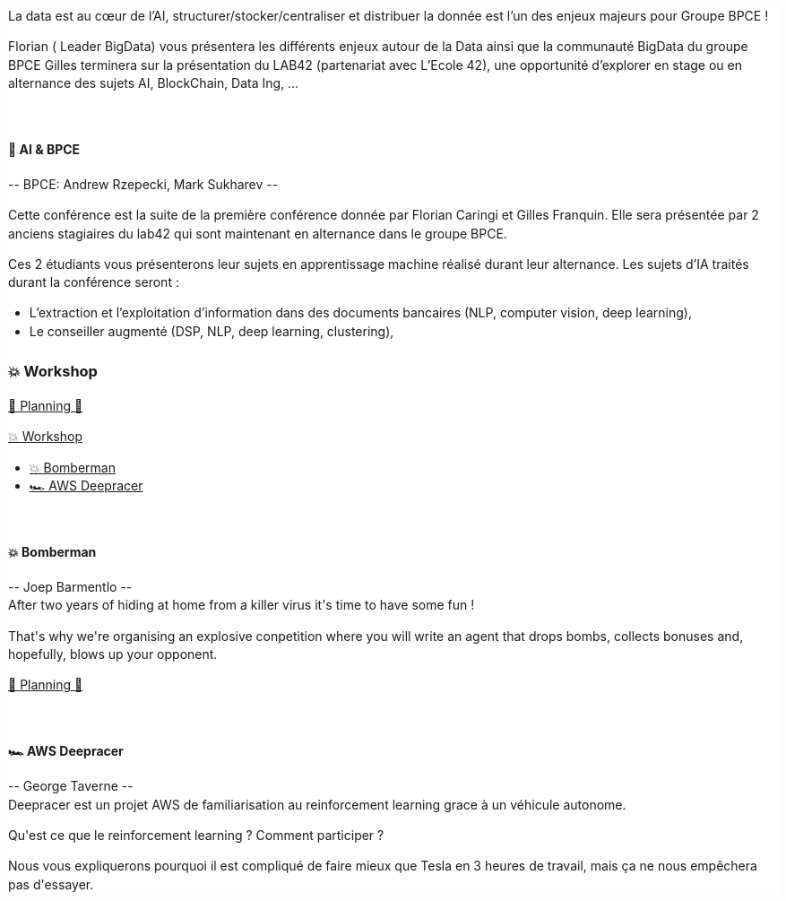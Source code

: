 La data est au cœur de l’AI, structurer/stocker/centraliser et distribuer la donnée est l’un des enjeux majeurs pour Groupe BPCE !

Florian ( Leader BigData) vous présentera les différents enjeux autour de la Data ainsi que la communauté BigData du groupe  BPCE
Gilles terminera sur la présentation du LAB42 (partenariat avec L’Ecole 42),  une opportunité d’explorer en stage ou en alternance des sujets AI, BlockChain, Data Ing, …

<br/>

#### 🏦 AI & BPCE

--  BPCE: Andrew Rzepecki, Mark Sukharev --<br />

Cette conférence est la suite de la première conférence donnée par Florian Caringi et Gilles Franquin. Elle sera présentée par 2 anciens stagiaires du lab42 qui sont maintenant en alternance dans le groupe BPCE.

Ces 2 étudiants vous présenterons leur sujets en apprentissage machine réalisé durant leur alternance. Les sujets d’IA traités durant la conférence seront :

- L’extraction et l’exploitation d’information dans des documents bancaires (NLP, computer vision, deep learning),
- Le conseiller augmenté (DSP, NLP, deep learning, clustering),

### 💥 Workshop

[📅 Planning 🔗](#-planning)

[💥 Workshop](#-workshop)

- [💥 Bomberman](#-bomberman)
- [🏎️ AWS Deepracer](#️-aws-deepracer)

<br/>

#### 💥 Bomberman

-- Joep Barmentlo --<br />
After two years of hiding at home from a killer virus it's time to have some fun !

That's why we're organising an explosive conpetition where you will write an agent that drops bombs, collects bonuses and, hopefully, blows up your opponent.

[📅 Planning 🔗](#-planning)

<br/>

#### 🏎️ AWS Deepracer

-- George Taverne --<br />
Deepracer est un projet AWS de familiarisation au reinforcement learning grace à un véhicule autonome.

Qu'est ce que le reinforcement learning ? Comment participer ?

Nous vous expliquerons pourquoi il est compliqué de faire mieux que Tesla en 3 heures de travail, mais ça ne nous empêchera pas d'essayer.
